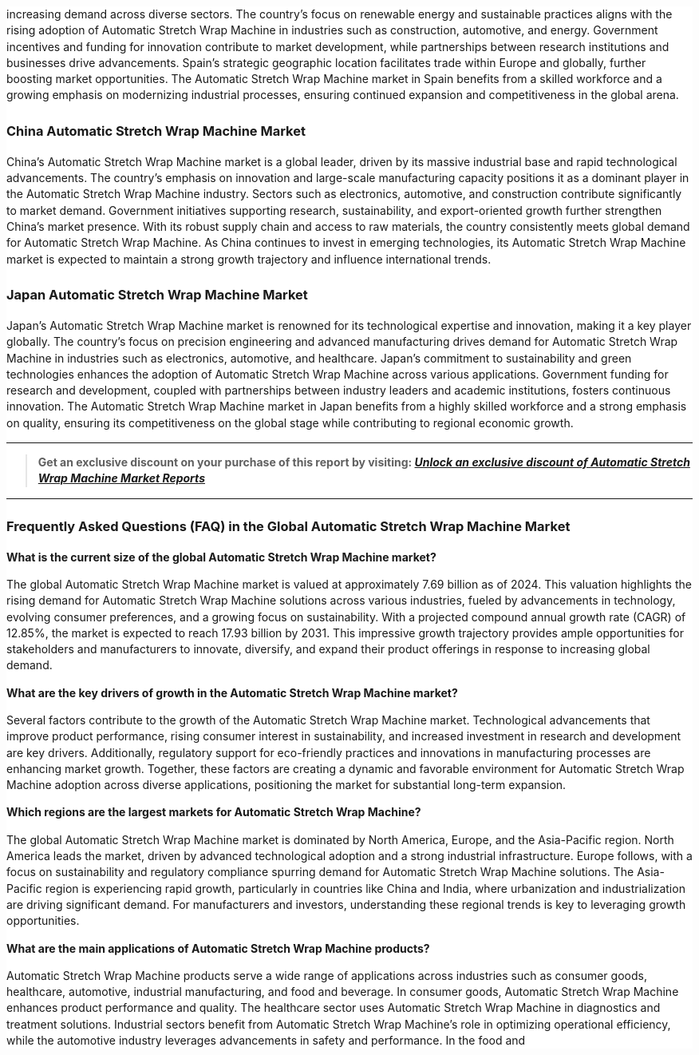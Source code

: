 increasing demand across diverse sectors. The country&rsquo;s focus on renewable energy and sustainable practices aligns with the rising adoption of Automatic Stretch Wrap Machine in industries such as construction, automotive, and energy. Government incentives and funding for innovation contribute to market development, while partnerships between research institutions and businesses drive advancements. Spain&rsquo;s strategic geographic location facilitates trade within Europe and globally, further boosting market opportunities. The Automatic Stretch Wrap Machine market in Spain benefits from a skilled workforce and a growing emphasis on modernizing industrial processes, ensuring continued expansion and competitiveness in the global arena.</p><h3>China Automatic Stretch Wrap Machine Market</h3><p>China&rsquo;s Automatic Stretch Wrap Machine market is a global leader, driven by its massive industrial base and rapid technological advancements. The country&rsquo;s emphasis on innovation and large-scale manufacturing capacity positions it as a dominant player in the Automatic Stretch Wrap Machine industry. Sectors such as electronics, automotive, and construction contribute significantly to market demand. Government initiatives supporting research, sustainability, and export-oriented growth further strengthen China&rsquo;s market presence. With its robust supply chain and access to raw materials, the country consistently meets global demand for Automatic Stretch Wrap Machine. As China continues to invest in emerging technologies, its Automatic Stretch Wrap Machine market is expected to maintain a strong growth trajectory and influence international trends.</p><h3>Japan Automatic Stretch Wrap Machine Market</h3><p>Japan&rsquo;s Automatic Stretch Wrap Machine market is renowned for its technological expertise and innovation, making it a key player globally. The country&rsquo;s focus on precision engineering and advanced manufacturing drives demand for Automatic Stretch Wrap Machine in industries such as electronics, automotive, and healthcare. Japan&rsquo;s commitment to sustainability and green technologies enhances the adoption of Automatic Stretch Wrap Machine across various applications. Government funding for research and development, coupled with partnerships between industry leaders and academic institutions, fosters continuous innovation. The Automatic Stretch Wrap Machine market in Japan benefits from a highly skilled workforce and a strong emphasis on quality, ensuring its competitiveness on the global stage while contributing to regional economic growth.</p><hr /><blockquote><p><strong>Get an exclusive discount on your purchase of this report by visiting: <em><a href="://marketresearchpulse.com/ask-for-discount/107516?utm_source=Github&amp;utm_medium=0111">Unlock an exclusive discount of Automatic Stretch Wrap Machine Market Reports</a></em>&nbsp;</strong></p></blockquote><hr /><h3>Frequently Asked Questions (FAQ) in the Global Automatic Stretch Wrap Machine Market</h3><p><strong>What is the current size of the global Automatic Stretch Wrap Machine market?</strong></p><p>The global Automatic Stretch Wrap Machine market is valued at approximately 7.69 billion as of 2024. This valuation highlights the rising demand for Automatic Stretch Wrap Machine solutions across various industries, fueled by advancements in technology, evolving consumer preferences, and a growing focus on sustainability. With a projected compound annual growth rate (CAGR) of 12.85%, the market is expected to reach 17.93 billion by 2031. This impressive growth trajectory provides ample opportunities for stakeholders and manufacturers to innovate, diversify, and expand their product offerings in response to increasing global demand.</p><p><strong>What are the key drivers of growth in the Automatic Stretch Wrap Machine market?</strong></p><p>Several factors contribute to the growth of the Automatic Stretch Wrap Machine market. Technological advancements that improve product performance, rising consumer interest in sustainability, and increased investment in research and development are key drivers. Additionally, regulatory support for eco-friendly practices and innovations in manufacturing processes are enhancing market growth. Together, these factors are creating a dynamic and favorable environment for Automatic Stretch Wrap Machine adoption across diverse applications, positioning the market for substantial long-term expansion.</p><p><strong>Which regions are the largest markets for Automatic Stretch Wrap Machine?</strong></p><p>The global Automatic Stretch Wrap Machine market is dominated by North America, Europe, and the Asia-Pacific region. North America leads the market, driven by advanced technological adoption and a strong industrial infrastructure. Europe follows, with a focus on sustainability and regulatory compliance spurring demand for Automatic Stretch Wrap Machine solutions. The Asia-Pacific region is experiencing rapid growth, particularly in countries like China and India, where urbanization and industrialization are driving significant demand. For manufacturers and investors, understanding these regional trends is key to leveraging growth opportunities.</p><p><strong>What are the main applications of Automatic Stretch Wrap Machine products?</strong></p><p>Automatic Stretch Wrap Machine products serve a wide range of applications across industries such as consumer goods, healthcare, automotive, industrial manufacturing, and food and beverage. In consumer goods, Automatic Stretch Wrap Machine enhances product performance and quality. The healthcare sector uses Automatic Stretch Wrap Machine in diagnostics and treatment solutions. Industrial sectors benefit from Automatic Stretch Wrap Machine&rsquo;s role in optimizing operational efficiency, while the automotive industry leverages advancements in safety and performance. In the food and
